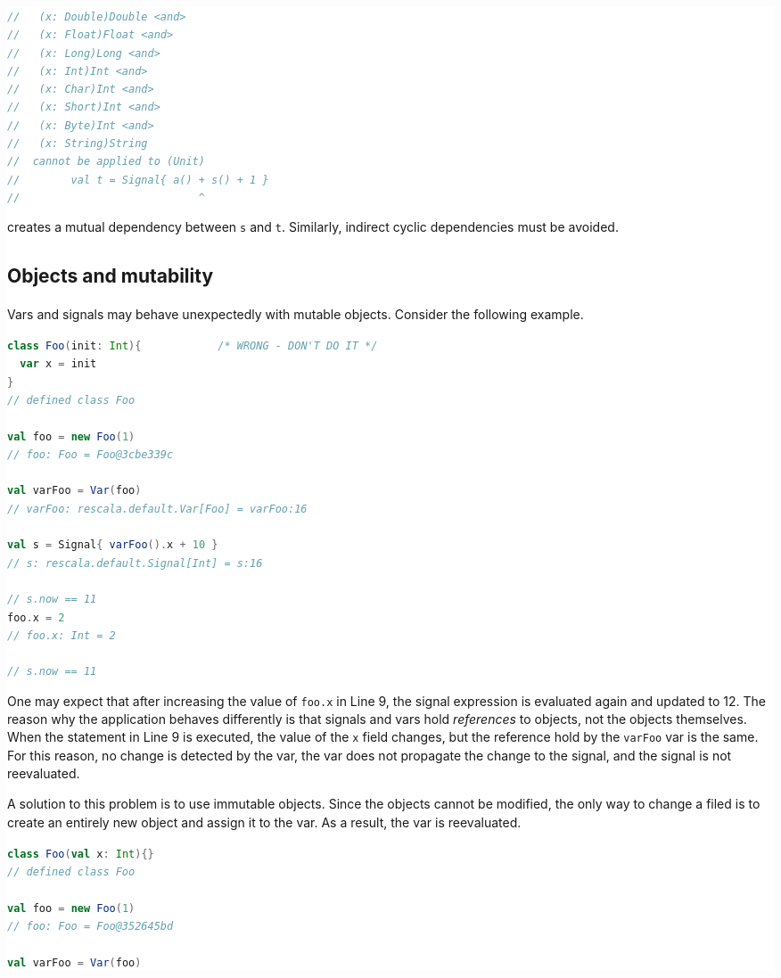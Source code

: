 ```scala
//   (x: Double)Double <and>
//   (x: Float)Float <and>
//   (x: Long)Long <and>
//   (x: Int)Int <and>
//   (x: Char)Int <and>
//   (x: Short)Int <and>
//   (x: Byte)Int <and>
//   (x: String)String
//  cannot be applied to (Unit)
//        val t = Signal{ a() + s() + 1 }
//                            ^
```

creates a mutual dependency between ```s``` and
```t```. Similarly, indirect cyclic dependencies must be avoided.

## Objects and mutability
Vars and signals may behave
unexpectedly with mutable objects. Consider the following example.

```scala
class Foo(init: Int){            /* WRONG - DON'T DO IT */
  var x = init
}
// defined class Foo

val foo = new Foo(1)
// foo: Foo = Foo@3cbe339c

val varFoo = Var(foo)
// varFoo: rescala.default.Var[Foo] = varFoo:16

val s = Signal{ varFoo().x + 10 }
// s: rescala.default.Signal[Int] = s:16

// s.now == 11
foo.x = 2
// foo.x: Int = 2

// s.now == 11
```

One may expect that after increasing the value of ```foo.x``` in
Line 9, the signal expression is evaluated again and updated
to 12. The reason why the application behaves differently is that
signals and vars hold *references* to objects, not the objects
themselves. When the statement in Line 9 is executed, the
value of the ```x``` field changes, but the reference hold by the
```varFoo``` var is the same. For this reason, no change is detected
by the var, the var does not propagate the change to the signal, and
the signal is not reevaluated.

A solution to this problem is to use immutable objects. Since the
objects cannot be modified, the only way to change a filed is to
create an entirely new object and assign it to the var. As a result,
the var is reevaluated.

```scala
class Foo(val x: Int){}
// defined class Foo

val foo = new Foo(1)
// foo: Foo = Foo@352645bd

val varFoo = Var(foo)
```

[Signals and Vars]: #signals-and-vars